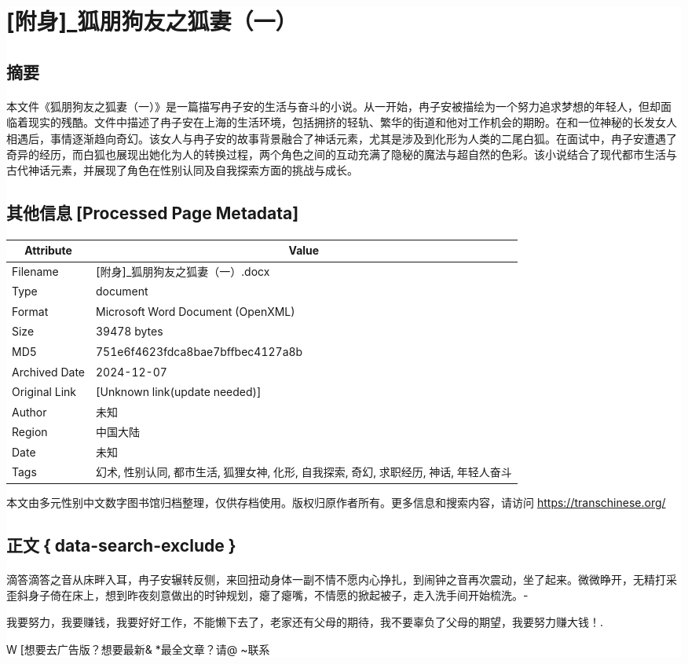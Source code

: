 # [附身]_狐朋狗友之狐妻（一）



## 摘要


本文件《狐朋狗友之狐妻（一）》是一篇描写冉子安的生活与奋斗的小说。从一开始，冉子安被描绘为一个努力追求梦想的年轻人，但却面临着现实的残酷。文件中描述了冉子安在上海的生活环境，包括拥挤的轻轨、繁华的街道和他对工作机会的期盼。在和一位神秘的长发女人相遇后，事情逐渐趋向奇幻。该女人与冉子安的故事背景融合了神话元素，尤其是涉及到化形为人类的二尾白狐。在面试中，冉子安遭遇了奇异的经历，而白狐也展现出她化为人的转换过程，两个角色之间的互动充满了隐秘的魔法与超自然的色彩。该小说结合了现代都市生活与古代神话元素，并展现了角色在性别认同及自我探索方面的挑战与成长。



## 其他信息 [Processed Page Metadata]

| Attribute       | Value                                  |
|-----------------|----------------------------------------|
| Filename        | [附身]_狐朋狗友之狐妻（一）.docx                             |
| Type            | document                                 |
| Format          | Microsoft Word Document (OpenXML)                               |
| Size            | 39478 bytes                           |
| MD5             | 751e6f4623fdca8bae7bffbec4127a8b                                  |
| Archived Date   | 2024-12-07                             |
| Original Link   | [Unknown link(update needed)]                         |
| Author          | 未知                               |
| Region          | 中国大陆                               |
| Date            | 未知                                 |
| Tags            | 幻术, 性别认同, 都市生活, 狐狸女神, 化形, 自我探索, 奇幻, 求职经历, 神话, 年轻人奋斗                                 |

本文由多元性别中文数字图书馆归档整理，仅供存档使用。版权归原作者所有。更多信息和搜索内容，请访问 <https://transchinese.org/>


## 正文 { data-search-exclude }


滴答滴答之音从床畔入耳，冉子安辗转反侧，来回扭动身体一副不情不愿内心挣扎，到闹钟之音再次震动，坐了起来。微微睁开，无精打采歪斜身子倚在床上，想到昨夜刻意做出的时钟规划，瘪了瘪嘴，不情愿的掀起被子，走入洗手间开始梳洗。-





我要努力，我要赚钱，我要好好工作，不能懒下去了，老家还有父母的期待，我不要辜负了父母的期望，我要努力赚大钱！.

W [想要去广告版？想要最新& *最全文章？请@ ~联系



